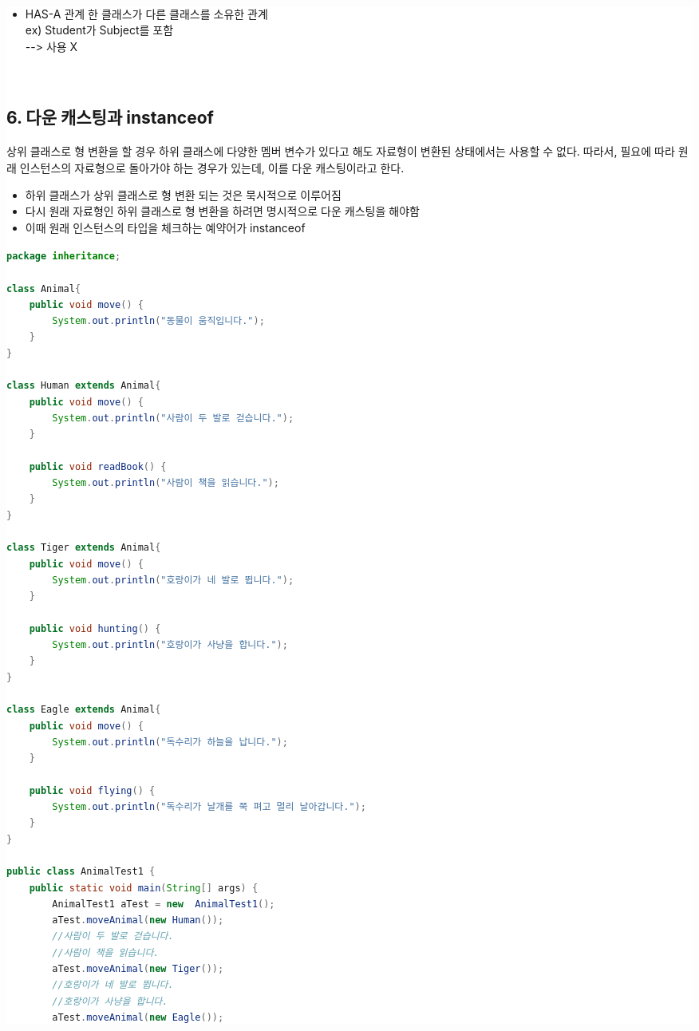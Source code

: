 * HAS-A 관계
한 클래스가 다른 클래스를 소유한 관계           
ex) Student가 Subject를 포함                  
--> 사용 X

<br>

## 6. 다운 캐스팅과 instanceof
상위 클래스로 형 변환을 할 경우 하위 클래스에 다양한 멤버 변수가 있다고 해도 자료형이 변환된 상태에서는 사용할 수 없다. 따라서, 필요에 따라 원래 인스턴스의 자료형으로 돌아가야 하는 경우가 있는데, 이를 다운 캐스팅이라고 한다.

* 하위 클래스가 상위 클래스로 형 변환 되는 것은 묵시적으로 이루어짐
* 다시 원래 자료형인 하위 클래스로 형 변환을 하려면 명시적으로 다운 캐스팅을 해야함
* 이때 원래 인스턴스의 타입을 체크하는 예약어가 instanceof

```java
package inheritance;

class Animal{
	public void move() {
		System.out.println("동물이 움직입니다.");
	}
}

class Human extends Animal{
	public void move() {
		System.out.println("사람이 두 발로 걷습니다.");
	}
	
	public void readBook() {
		System.out.println("사람이 책을 읽습니다.");
	}
}

class Tiger extends Animal{
	public void move() {
		System.out.println("호랑이가 네 발로 뜁니다.");
	}
	
	public void hunting() {
		System.out.println("호랑이가 사냥을 합니다.");
	}
}

class Eagle extends Animal{
	public void move() {
		System.out.println("독수리가 하늘을 납니다.");
	}
	
	public void flying() {
		System.out.println("독수리가 날개를 쭉 펴고 멀리 날아갑니다.");
	}
}

public class AnimalTest1 {
	public static void main(String[] args) {
		AnimalTest1 aTest = new  AnimalTest1();
		aTest.moveAnimal(new Human());
		//사람이 두 발로 걷습니다. 
        //사람이 책을 읽습니다. 
		aTest.moveAnimal(new Tiger());
		//호랑이가 네 발로 뜁니다.            
        //호랑이가 사냥을 합니다.   
		aTest.moveAnimal(new Eagle());
```